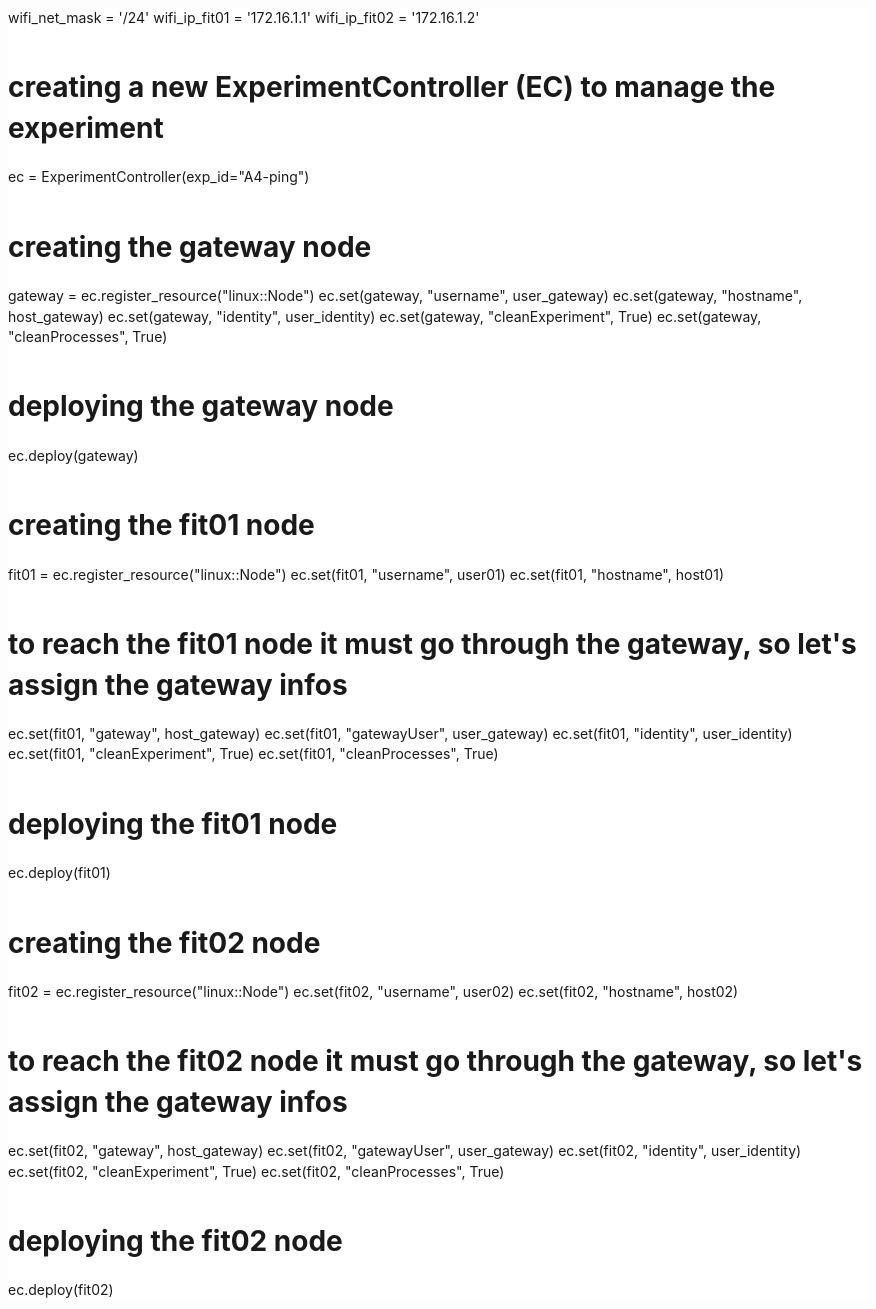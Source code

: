 wifi_net_mask  = '/24'
wifi_ip_fit01  = '172.16.1.1'
wifi_ip_fit02  = '172.16.1.2'

# creating a new ExperimentController (EC) to manage the experiment
ec = ExperimentController(exp_id="A4-ping")

# creating the gateway node
gateway = ec.register_resource("linux::Node")
ec.set(gateway, "username", user_gateway)
ec.set(gateway, "hostname", host_gateway)
ec.set(gateway, "identity", user_identity)
ec.set(gateway, "cleanExperiment", True)
ec.set(gateway, "cleanProcesses", True)
# deploying the gateway node
ec.deploy(gateway)

# creating the fit01 node
fit01 = ec.register_resource("linux::Node")
ec.set(fit01, "username", user01)
ec.set(fit01, "hostname", host01)
# to reach the fit01 node it must go through the gateway, so let's assign the gateway infos
ec.set(fit01, "gateway", host_gateway)
ec.set(fit01, "gatewayUser", user_gateway)
ec.set(fit01, "identity", user_identity)
ec.set(fit01, "cleanExperiment", True)
ec.set(fit01, "cleanProcesses", True)
# deploying the fit01 node
ec.deploy(fit01)

# creating the fit02 node 
fit02 = ec.register_resource("linux::Node")
ec.set(fit02, "username", user02)
ec.set(fit02, "hostname", host02)
# to reach the fit02 node it must go through the gateway, so let's assign the gateway infos
ec.set(fit02, "gateway", host_gateway)
ec.set(fit02, "gatewayUser", user_gateway)
ec.set(fit02, "identity", user_identity)
ec.set(fit02, "cleanExperiment", True)
ec.set(fit02, "cleanProcesses", True)
# deploying the fit02 node
ec.deploy(fit02)
